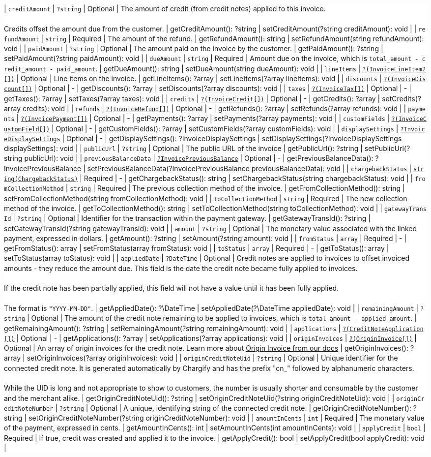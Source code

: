 | `creditAmount` | `?string` | Optional | The amount of credit (from credit notes) applied to this invoice.<br><br>Credits offset the amount due from the customer. | getCreditAmount(): ?string | setCreditAmount(?string creditAmount): void |
| `refundAmount` | `string` | Required | The amount of the refund. | getRefundAmount(): string | setRefundAmount(string refundAmount): void |
| `paidAmount` | `?string` | Optional | The amount paid on the invoice by the customer. | getPaidAmount(): ?string | setPaidAmount(?string paidAmount): void |
| `dueAmount` | `string` | Required | Amount due on the invoice, which is `total_amount - credit_amount - paid_amount`. | getDueAmount(): string | setDueAmount(string dueAmount): void |
| `lineItems` | [`?(InvoiceLineItem2[])`](../../doc/models/invoice-line-item-2.md) | Optional | Line items on the invoice. | getLineItems(): ?array | setLineItems(?array lineItems): void |
| `discounts` | [`?(InvoiceDiscount[])`](../../doc/models/invoice-discount.md) | Optional | - | getDiscounts(): ?array | setDiscounts(?array discounts): void |
| `taxes` | [`?(InvoiceTax[])`](../../doc/models/invoice-tax.md) | Optional | - | getTaxes(): ?array | setTaxes(?array taxes): void |
| `credits` | [`?(InvoiceCredit[])`](../../doc/models/invoice-credit.md) | Optional | - | getCredits(): ?array | setCredits(?array credits): void |
| `refunds` | [`?(InvoiceRefund[])`](../../doc/models/invoice-refund.md) | Optional | - | getRefunds(): ?array | setRefunds(?array refunds): void |
| `payments` | [`?(InvoicePayment[])`](../../doc/models/invoice-payment.md) | Optional | - | getPayments(): ?array | setPayments(?array payments): void |
| `customFields` | [`?(InvoiceCustomField[])`](../../doc/models/invoice-custom-field.md) | Optional | - | getCustomFields(): ?array | setCustomFields(?array customFields): void |
| `displaySettings` | [`?InvoiceDisplaySettings`](../../doc/models/invoice-display-settings.md) | Optional | - | getDisplaySettings(): ?InvoiceDisplaySettings | setDisplaySettings(?InvoiceDisplaySettings displaySettings): void |
| `publicUrl` | `?string` | Optional | The public URL of the invoice | getPublicUrl(): ?string | setPublicUrl(?string publicUrl): void |
| `previousBalanceData` | [`?InvoicePreviousBalance`](../../doc/models/invoice-previous-balance.md) | Optional | - | getPreviousBalanceData(): ?InvoicePreviousBalance | setPreviousBalanceData(?InvoicePreviousBalance previousBalanceData): void |
| `chargebackStatus` | [`string(ChargebackStatus)`](../../doc/models/chargeback-status.md) | Required | - | getChargebackStatus(): string | setChargebackStatus(string chargebackStatus): void |
| `fromCollectionMethod` | `string` | Required | The previous collection method of the invoice. | getFromCollectionMethod(): string | setFromCollectionMethod(string fromCollectionMethod): void |
| `toCollectionMethod` | `string` | Required | The new collection method of the invoice. | getToCollectionMethod(): string | setToCollectionMethod(string toCollectionMethod): void |
| `gatewayTransId` | `?string` | Optional | Identifier for the transaction within the payment gateway. | getGatewayTransId(): ?string | setGatewayTransId(?string gatewayTransId): void |
| `amount` | `?string` | Optional | The monetary value associated with the linked payment, expressed in dollars. | getAmount(): ?string | setAmount(?string amount): void |
| `fromStatus` | `array` | Required | - | getFromStatus(): array | setFromStatus(array fromStatus): void |
| `toStatus` | `array` | Required | - | getToStatus(): array | setToStatus(array toStatus): void |
| `appliedDate` | `?DateTime` | Optional | Credit notes are applied to invoices to offset invoiced amounts - they reduce the amount due. This field is the date the credit note became fully applied to invoices.<br><br>If the credit note has been partially applied, this field will not have a value until it has been fully applied.<br><br>The format is `"YYYY-MM-DD"`. | getAppliedDate(): ?\DateTime | setAppliedDate(?\DateTime appliedDate): void |
| `remainingAmount` | `?string` | Optional | The amount of the credit note remaining to be applied to invoices, which is `total_amount - applied_amount`. | getRemainingAmount(): ?string | setRemainingAmount(?string remainingAmount): void |
| `applications` | [`?(CreditNoteApplication[])`](../../doc/models/credit-note-application.md) | Optional | - | getApplications(): ?array | setApplications(?array applications): void |
| `originInvoices` | [`?(OriginInvoice[])`](../../doc/models/origin-invoice.md) | Optional | An array of origin invoices for the credit note. Learn more about [Origin Invoice from our docs](https://chargify.zendesk.com/hc/en-us/articles/4407753036699#origin-invoices) | getOriginInvoices(): ?array | setOriginInvoices(?array originInvoices): void |
| `originCreditNoteUid` | `?string` | Optional | Unique identifier for the connected credit note. It is generated automatically by Chargify and has the prefix "cn_" followed by alphanumeric characters.<br><br>While the UID is long and not appropriate to show to customers, the number is usually shorter and consumable by the customer and the merchant alike. | getOriginCreditNoteUid(): ?string | setOriginCreditNoteUid(?string originCreditNoteUid): void |
| `originCreditNoteNumber` | `?string` | Optional | A unique, identifying string of the connected credit note. | getOriginCreditNoteNumber(): ?string | setOriginCreditNoteNumber(?string originCreditNoteNumber): void |
| `amountInCents` | `int` | Required | The monetary value of the payment, expressed in cents. | getAmountInCents(): int | setAmountInCents(int amountInCents): void |
| `applyCredit` | `bool` | Required | If true, credit was created and applied it to the invoice. | getApplyCredit(): bool | setApplyCredit(bool applyCredit): void |